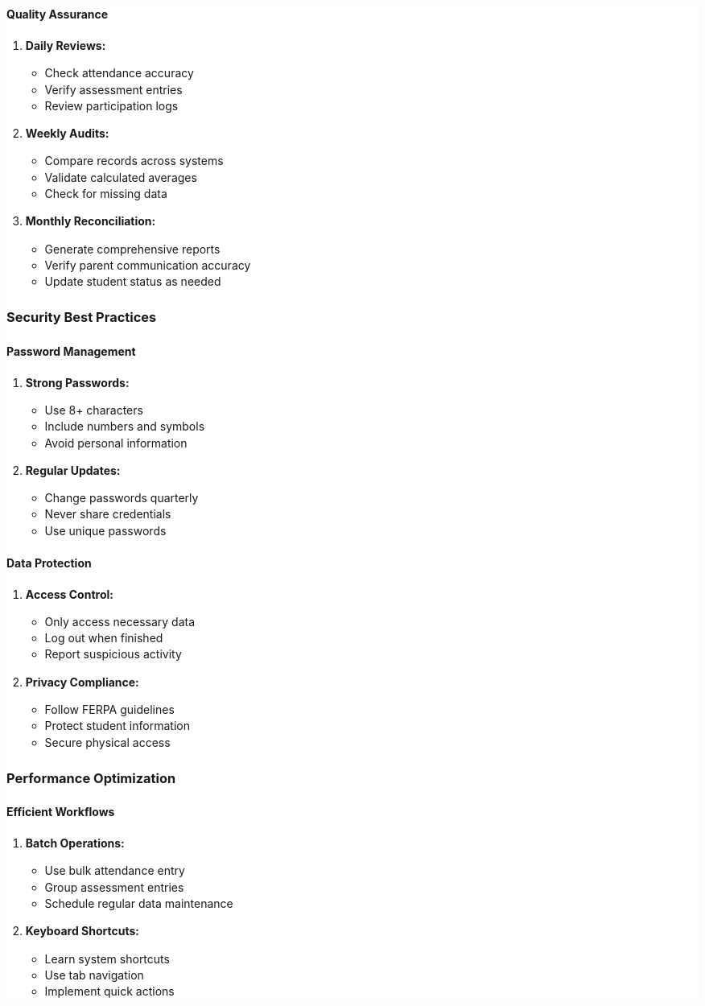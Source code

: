 #### Quality Assurance
1. **Daily Reviews:**
   - Check attendance accuracy
   - Verify assessment entries
   - Review participation logs

2. **Weekly Audits:**
   - Compare records across systems
   - Validate calculated averages
   - Check for missing data

3. **Monthly Reconciliation:**
   - Generate comprehensive reports
   - Verify parent communication accuracy
   - Update student status as needed

### Security Best Practices

#### Password Management
1. **Strong Passwords:**
   - Use 8+ characters
   - Include numbers and symbols
   - Avoid personal information

2. **Regular Updates:**
   - Change passwords quarterly
   - Never share credentials
   - Use unique passwords

#### Data Protection
1. **Access Control:**
   - Only access necessary data
   - Log out when finished
   - Report suspicious activity

2. **Privacy Compliance:**
   - Follow FERPA guidelines
   - Protect student information
   - Secure physical access

### Performance Optimization

#### Efficient Workflows
1. **Batch Operations:**
   - Use bulk attendance entry
   - Group assessment entries
   - Schedule regular data maintenance

2. **Keyboard Shortcuts:**
   - Learn system shortcuts
   - Use tab navigation
   - Implement quick actions
